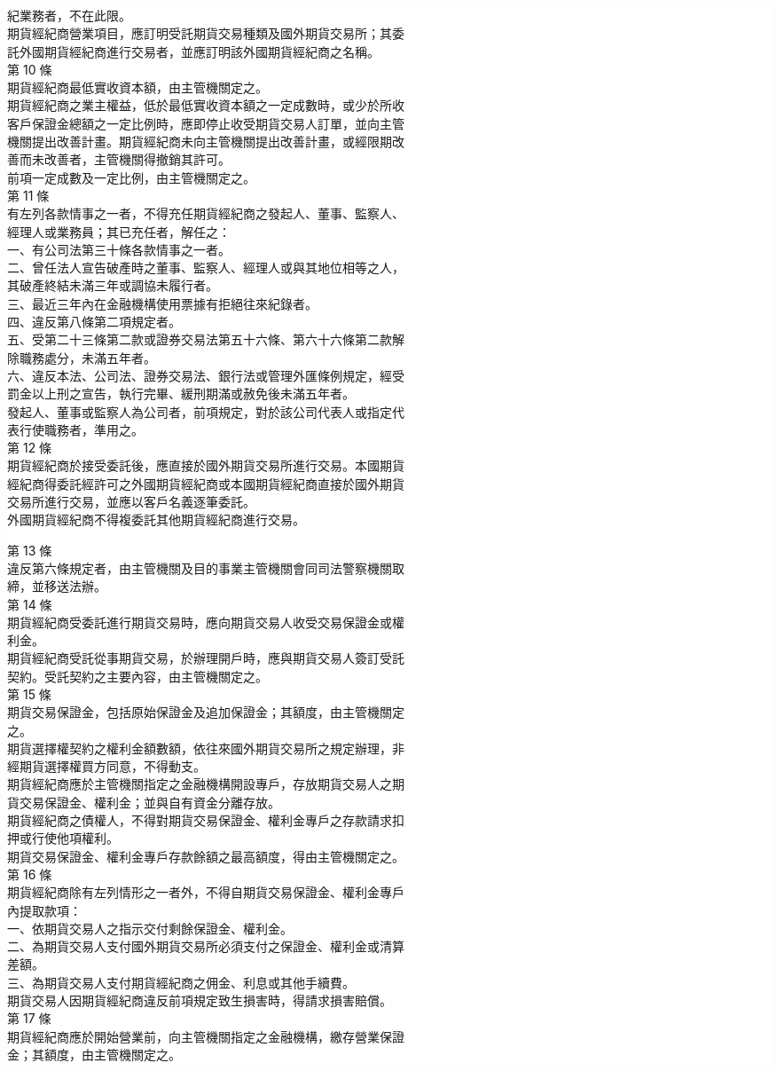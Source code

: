 
紀業務者，不在此限。  
期貨經紀商營業項目，應訂明受託期貨交易種類及國外期貨交易所；其委  
託外國期貨經紀商進行交易者，並應訂明該外國期貨經紀商之名稱。  
第 10 條  
期貨經紀商最低實收資本額，由主管機關定之。  
期貨經紀商之業主權益，低於最低實收資本額之一定成數時，或少於所收  
客戶保證金總額之一定比例時，應即停止收受期貨交易人訂單，並向主管  
機關提出改善計畫。期貨經紀商未向主管機關提出改善計畫，或經限期改  
善而未改善者，主管機關得撤銷其許可。  
前項一定成數及一定比例，由主管機關定之。  
第 11 條  
有左列各款情事之一者，不得充任期貨經紀商之發起人、董事、監察人、  
經理人或業務員；其已充任者，解任之：  
一、有公司法第三十條各款情事之一者。  
二、曾任法人宣告破產時之董事、監察人、經理人或與其地位相等之人，  
其破產終結未滿三年或調協未履行者。  
三、最近三年內在金融機構使用票據有拒絕往來紀錄者。  
四、違反第八條第二項規定者。  
五、受第二十三條第二款或證券交易法第五十六條、第六十六條第二款解  
除職務處分，未滿五年者。  
六、違反本法、公司法、證券交易法、銀行法或管理外匯條例規定，經受  
罰金以上刑之宣告，執行完畢、緩刑期滿或赦免後未滿五年者。  
發起人、董事或監察人為公司者，前項規定，對於該公司代表人或指定代  
表行使職務者，準用之。  
第 12 條  
期貨經紀商於接受委託後，應直接於國外期貨交易所進行交易。本國期貨  
經紀商得委託經許可之外國期貨經紀商或本國期貨經紀商直接於國外期貨  
交易所進行交易，並應以客戶名義逐筆委託。  
外國期貨經紀商不得複委託其他期貨經紀商進行交易。  


第 13 條  
違反第六條規定者，由主管機關及目的事業主管機關會同司法警察機關取  
締，並移送法辦。  
第 14 條  
期貨經紀商受委託進行期貨交易時，應向期貨交易人收受交易保證金或權  
利金。  
期貨經紀商受託從事期貨交易，於辦理開戶時，應與期貨交易人簽訂受託  
契約。受託契約之主要內容，由主管機關定之。  
第 15 條  
期貨交易保證金，包括原始保證金及追加保證金；其額度，由主管機關定  
之。  
期貨選擇權契約之權利金額數額，依往來國外期貨交易所之規定辦理，非  
經期貨選擇權買方同意，不得動支。  
期貨經紀商應於主管機關指定之金融機構開設專戶，存放期貨交易人之期  
貨交易保證金、權利金；並與自有資金分離存放。  
期貨經紀商之債權人，不得對期貨交易保證金、權利金專戶之存款請求扣  
押或行使他項權利。  
期貨交易保證金、權利金專戶存款餘額之最高額度，得由主管機關定之。  
第 16 條  
期貨經紀商除有左列情形之一者外，不得自期貨交易保證金、權利金專戶  
內提取款項：  
一、依期貨交易人之指示交付剩餘保證金、權利金。  
二、為期貨交易人支付國外期貨交易所必須支付之保證金、權利金或清算  
差額。  
三、為期貨交易人支付期貨經紀商之佣金、利息或其他手續費。  
期貨交易人因期貨經紀商違反前項規定致生損害時，得請求損害賠償。  
第 17 條  
期貨經紀商應於開始營業前，向主管機關指定之金融機構，繳存營業保證  
金；其額度，由主管機關定之。  
